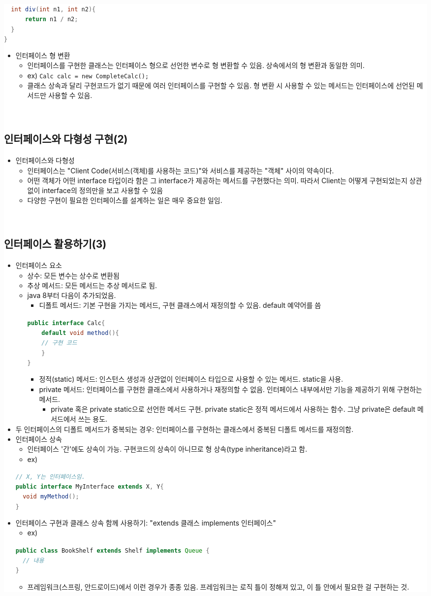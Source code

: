   ```java
  	int div(int n1, int n2){
  		return n1 / n2;
  	}
  }
  ```

- 인터페이스 형 변환
  - 인터페이스를 구현한 클래스는 인터페이스 형으로 선언한 변수로 형 변환할 수 있음. 상속에서의 형 변환과 동일한 의미.
  - ex) `Calc calc = new CompleteCalc();`
  - 클래스 상속과 달리 구현코드가 없기 때문에 여러 인터페이스를 구현할 수 있음. 형 변환 시 사용할 수 있는 메서드는 인터페이스에 선언된 메서드만 사용할 수 있음.

<br>

## 인터페이스와 다형성 구현(2)

- 인터페이스와 다형성
  - 인터페이스는 "Client Code(서비스(객체)를 사용하는 코드)"와 서비스를 제공하는 "객체" 사이의 약속이다.
  - 어떤 객체가 어떤 interface 타입이라 함은 그 interface가 제공하는 메서드를 구현했다는 의미. 따라서 Client는 어떻게 구현되었는지 상관없이 interface의 정의만을 보고 사용할 수 있음
  - 다양한 구현이 필요한 인터페이스를 설계하는 일은 매우 중요한 일임.

<br>

## 인터페이스 활용하기(3)

- 인터페이스 요소
  - 상수: 모든 변수는 상수로 변환됨
  - 추상 메서드: 모든 메서드는 추상 메서드로 됨.
  - java 8부터 다음이 추가되었음.
    - 디폴트 메서드: 기본 구현을 가지는 메서드, 구현 클래스에서 재정의할 수 있음. default 예약어를 씀
    ```java
    public interface Calc{
    	default void method(){
    	// 구현 코드
    	}
    }
    ```
    - 정적(static) 메서드: 인스턴스 생성과 상관없이 인터페이스 타입으로 사용할 수 있는 메서드. static을 사용.
    - private 메서드: 인터페이스를 구현한 클래스에서 사용하거나 재정의할 수 없음. 인터페이스 내부에서만 기능을 제공하기 위해 구현하는 메서드.
      - private 혹은 private static으로 선언한 메서드 구현. private static은 정적 메서드에서 사용하는 함수. 그냥 private은 default 메서드에서 쓰는 용도.
- 두 인터페이스의 디폴트 메서드가 중복되는 경우: 인터페이스를 구현하는 클래스에서 중복된 디폴트 메서드를 재정의함.
- 인터페이스 상속
  - 인터페이스 '간'에도 상속이 가능. 구현코드의 상속이 아니므로 형 상속(type inheritance)라고 함.
  - ex)
  ```java
  // X, Y는 인터페이스임.
  public interface MyInterface extends X, Y{
  	void myMethod();
  }
  ```
- 인터페이스 구현과 클래스 상속 함께 사용하기: "extends 클래스 implements 인터페이스"
  - ex)
  ```java
  public class BookShelf extends Shelf implements Queue {
  	// 내용
  }
  ```
  - 프레임워크(스프링, 안드로이드)에서 이런 경우가 종종 있음. 프레임워크는 로직 틀이 정해져 있고, 이 틀 안에서 필요한 걸 구현하는 것.
